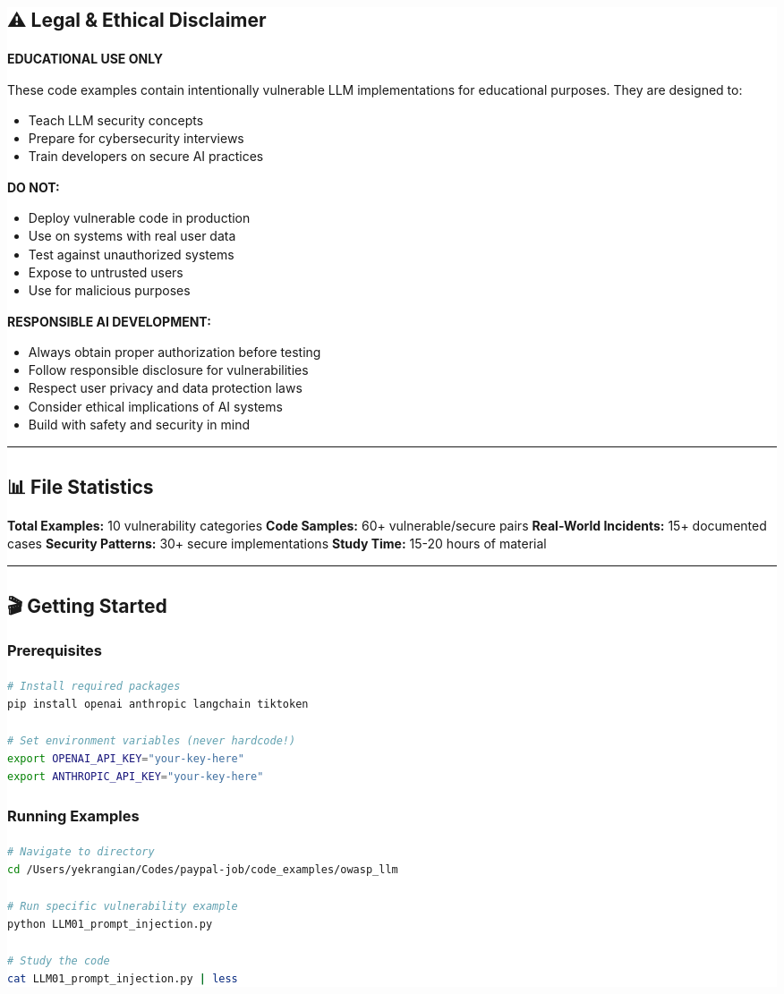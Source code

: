 
## ⚠️ Legal & Ethical Disclaimer

**EDUCATIONAL USE ONLY**

These code examples contain intentionally vulnerable LLM implementations for educational purposes. They are designed to:
- Teach LLM security concepts
- Prepare for cybersecurity interviews
- Train developers on secure AI practices

**DO NOT:**
- Deploy vulnerable code in production
- Use on systems with real user data
- Test against unauthorized systems
- Expose to untrusted users
- Use for malicious purposes

**RESPONSIBLE AI DEVELOPMENT:**
- Always obtain proper authorization before testing
- Follow responsible disclosure for vulnerabilities
- Respect user privacy and data protection laws
- Consider ethical implications of AI systems
- Build with safety and security in mind

---

## 📊 File Statistics

**Total Examples:** 10 vulnerability categories
**Code Samples:** 60+ vulnerable/secure pairs
**Real-World Incidents:** 15+ documented cases
**Security Patterns:** 30+ secure implementations
**Study Time:** 15-20 hours of material

---

## 🎬 Getting Started

### Prerequisites
```bash
# Install required packages
pip install openai anthropic langchain tiktoken

# Set environment variables (never hardcode!)
export OPENAI_API_KEY="your-key-here"
export ANTHROPIC_API_KEY="your-key-here"
```

### Running Examples
```bash
# Navigate to directory
cd /Users/yekrangian/Codes/paypal-job/code_examples/owasp_llm

# Run specific vulnerability example
python LLM01_prompt_injection.py

# Study the code
cat LLM01_prompt_injection.py | less
```
